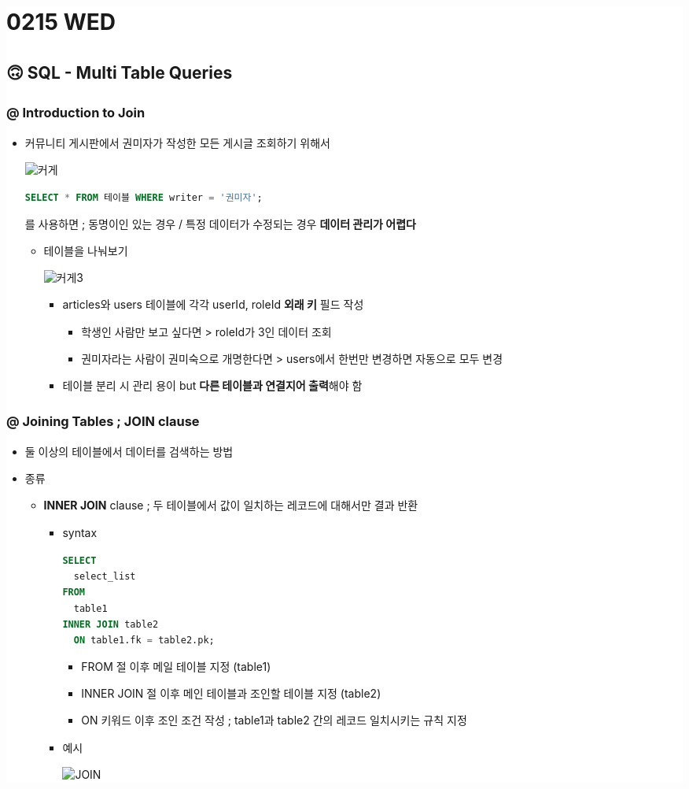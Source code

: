 # 0215 WED

## 🙃 SQL - Multi Table Queries

### @ Introduction to Join

- 커뮤니티 게시판에서 권미자가 작성한 모든 게시글 조회하기 위해서

  ![커게](https://user-images.githubusercontent.com/121418205/218895811-0ad3a0d9-592d-4453-af3b-07678c9fe13b.jpg)

  ```sql
  SELECT * FROM 테이블 WHERE writer = '권미자';
  ```

  를 사용하면 ; 동명이인 있는 경우 / 특정 데이터가 수정되는 경우 **데이터 관리가 어렵다**

  - 테이블을 나눠보기

    ![커게3](https://user-images.githubusercontent.com/121418205/218896135-560a586a-ae8c-4f81-9549-f5bef740e266.jpg)

    - articles와 users 테이블에 각각 userId, roleId **외래 키** 필드 작성

      - 학생인 사람만 보고 싶다면 > roleId가 3인 데이터 조회

      - 권미자라는 사람이 권미숙으로 개명한다면 > users에서 한번만 변경하면 자동으로 모두 변경
    
    - 테이블 분리 시 관리 용이 but **다른 테이블과 연결지어 출력**해야 함

### @ Joining Tables ; **JOIN** clause

- 둘 이상의 테이블에서 데이터를 검색하는 방법

- 종류

  - **INNER JOIN** clause ; 두 테이블에서 값이 일치하는 레코드에 대해서만 결과 반환

    - syntax

      ```sql
      SELECT
        select_list
      FROM
        table1
      INNER JOIN table2
        ON table1.fk = table2.pk;
      ```

        - FROM 절 이후 메일 테이블 지정 (table1)

        - INNER JOIN 절 이후 메인 테이블과 조인할 테이블 지정 (table2)

        - ON 키워드 이후 조인 조건 작성 ; table1과 table2 간의 레코드 일치시키는 규칙 지정
    
    - 예시

      ![JOIN](https://user-images.githubusercontent.com/121418205/218897237-28cdfa62-f800-4d86-a5d7-27984cbf346b.jpg)
